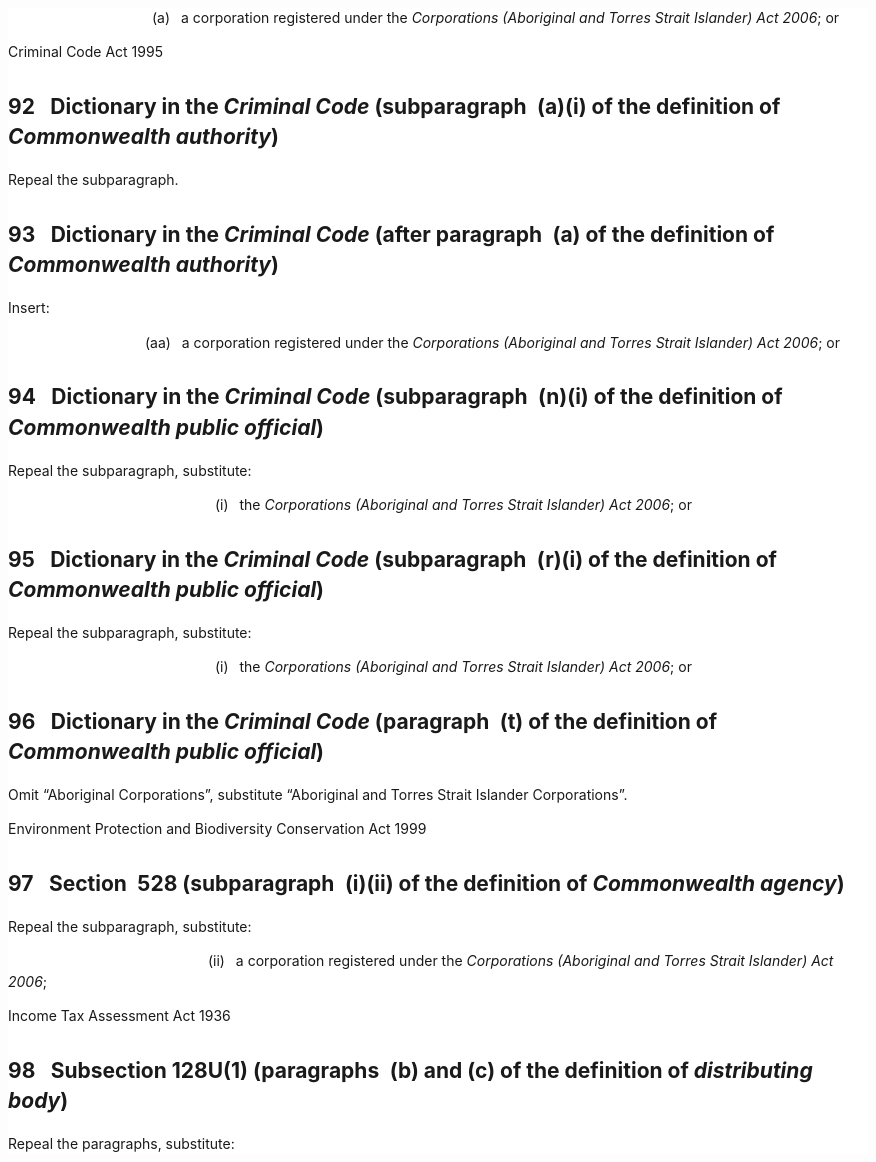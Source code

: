                      (a)  a corporation registered under the _Corporations (Aboriginal and Torres Strait Islander) Act 2006_; or

<h9 class="ActHead9">Criminal Code Act 1995</h9>

## 92  Dictionary in the _Criminal Code_ (subparagraph (a)(i) of the definition of _Commonwealth authority_)

Repeal the subparagraph.

## 93  Dictionary in the _Criminal Code_ (after paragraph (a) of the definition of _Commonwealth authority_)

Insert:

                    (aa)  a corporation registered under the _Corporations (Aboriginal and Torres Strait Islander) Act 2006_; or

## 94  Dictionary in the _Criminal Code_ (subparagraph (n)(i) of the definition of _Commonwealth public official_)

Repeal the subparagraph, substitute:

                              (i)  the _Corporations (Aboriginal and Torres Strait Islander) Act 2006_; or

## 95  Dictionary in the _Criminal Code_ (subparagraph (r)(i) of the definition of _Commonwealth public official_)

Repeal the subparagraph, substitute:

                              (i)  the _Corporations (Aboriginal and Torres Strait Islander) Act 2006_; or

## 96  Dictionary in the _Criminal Code_ (paragraph (t) of the definition of _Commonwealth public official_)

Omit “Aboriginal Corporations”, substitute “Aboriginal and Torres Strait Islander Corporations”.

<h9 class="ActHead9">Environment Protection and Biodiversity Conservation Act 1999</h9>

## 97  Section 528 (subparagraph (i)(ii) of the definition of _Commonwealth agency_)

Repeal the subparagraph, substitute:

                             (ii)  a corporation registered under the _Corporations (Aboriginal and Torres Strait Islander) Act 2006_;

<h9 class="ActHead9">Income Tax Assessment Act 1936</h9>

## 98  Subsection 128U(1) (paragraphs (b) and (c) of the definition of _distributing body_)

Repeal the paragraphs, substitute:
